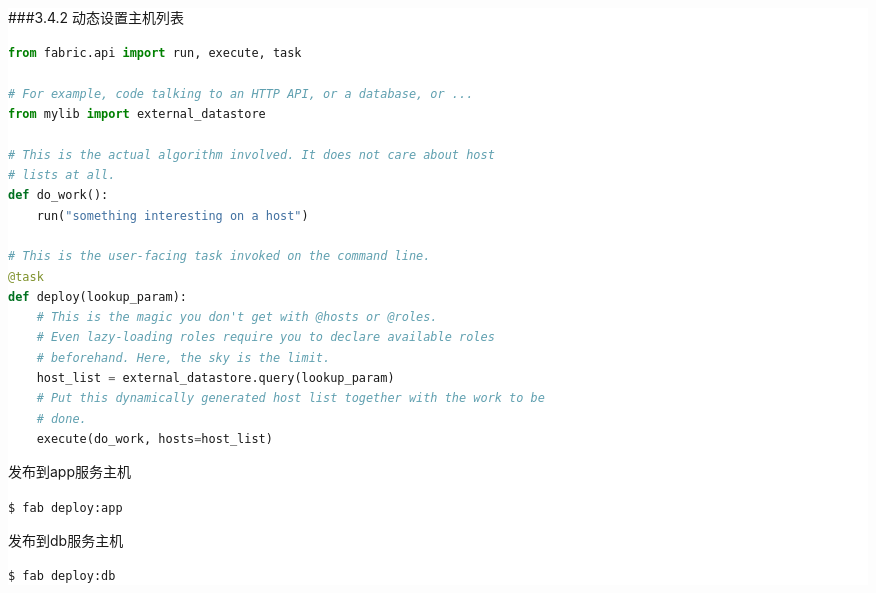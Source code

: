 ###3.4.2 动态设置主机列表

```python
from fabric.api import run, execute, task

# For example, code talking to an HTTP API, or a database, or ...
from mylib import external_datastore

# This is the actual algorithm involved. It does not care about host
# lists at all.
def do_work():
    run("something interesting on a host")

# This is the user-facing task invoked on the command line.
@task
def deploy(lookup_param):
    # This is the magic you don't get with @hosts or @roles.
    # Even lazy-loading roles require you to declare available roles
    # beforehand. Here, the sky is the limit.
    host_list = external_datastore.query(lookup_param)
    # Put this dynamically generated host list together with the work to be
    # done.
    execute(do_work, hosts=host_list)
```

发布到app服务主机

	$ fab deploy:app

发布到db服务主机

	$ fab deploy:db

